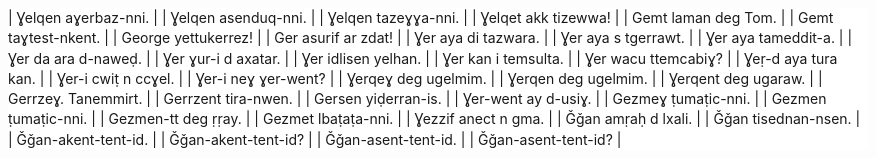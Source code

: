 | Ɣelqen aɣerbaz-nni. |
| Ɣelqen asenduq-nni. |
| Ɣelqen tazeɣɣa-nni. |
| Ɣelqet akk tizewwa! |
| Gemt laman deg Tom. |
| Gemt taɣtest-nkent. |
| George yettukerrez! |
| Ger asurif ar zdat! |
| Ɣer aya di tazwara. |
| Ɣer aya s tgerrawt. |
| Ɣer aya tameddit-a. |
| Ɣer da ara d-naweḍ. |
| Ɣer ɣur-i d axatar. |
| Ɣer idlisen yelhan. |
| Ɣer kan i temsulta. |
| Ɣer wacu ttemcabiɣ? |
| Ɣeṛ-d aya tura kan. |
| Ɣer-i cwiṭ n ccɣel. |
| Ɣer-i neɣ ɣer-went? |
| Ɣerqeɣ deg ugelmim. |
| Ɣerqen deg ugelmim. |
| Ɣerqent deg ugaraw. |
| Gerrzeɣ. Tanemmirt. |
| Gerrzent tira-nwen. |
| Gersen yiḍerran-is. |
| Ɣer-went ay d-usiɣ. |
| Gezmeɣ ṭumaṭic-nni. |
| Gezmen ṭumaṭic-nni. |
| Gezmen-tt deg ṛṛay. |
| Gezmet lbaṭaṭa-nni. |
| Ɣezzif anect n gma. |
| Ǧǧan amṛaḥ d lxali. |
| Ǧǧan tisednan-nsen. |
| Ǧǧan-akent-tent-id. |
| Ǧǧan-akent-tent-id? |
| Ǧǧan-asent-tent-id. |
| Ǧǧan-asent-tent-id? |